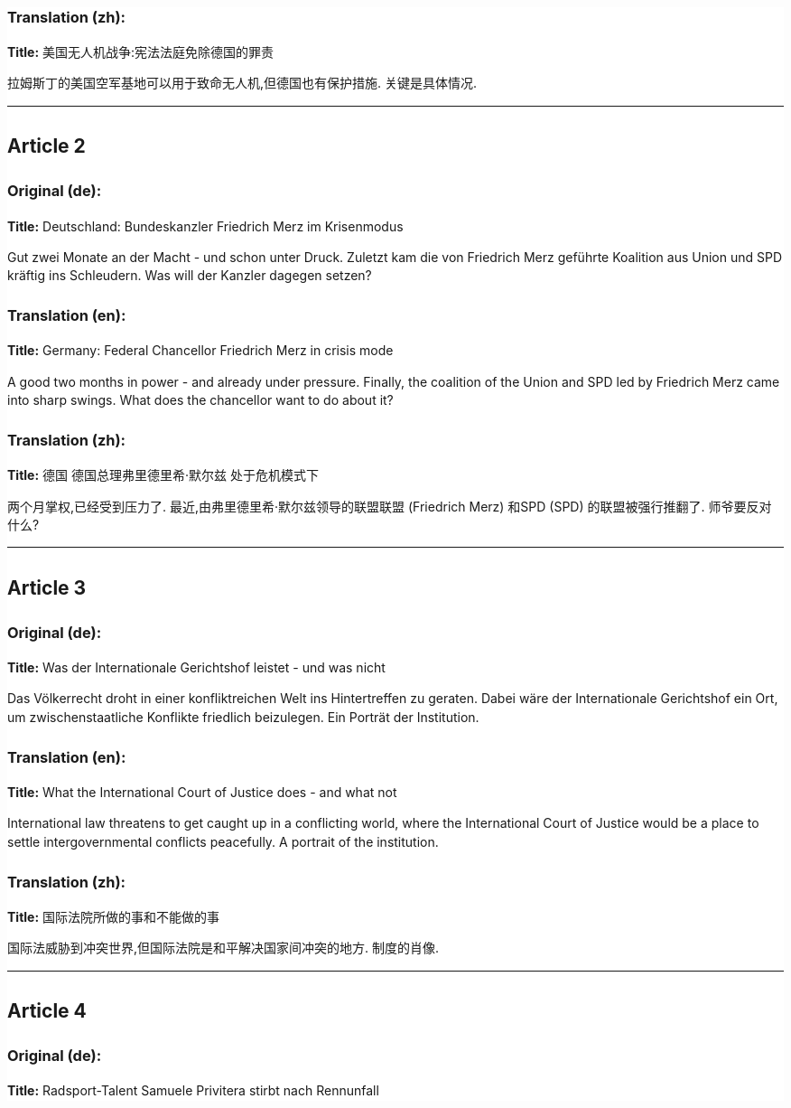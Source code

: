 ### Translation (zh):
**Title:** 美国无人机战争:宪法法庭免除德国的罪责

拉姆斯丁的美国空军基地可以用于致命无人机,但德国也有保护措施. 关键是具体情况.

---

## Article 2
### Original (de):
**Title:** Deutschland: Bundeskanzler Friedrich Merz im Krisenmodus

Gut zwei Monate an der Macht - und schon unter Druck. Zuletzt kam die von Friedrich Merz geführte Koalition aus Union und SPD kräftig ins Schleudern. Was will der Kanzler dagegen setzen?

### Translation (en):
**Title:** Germany: Federal Chancellor Friedrich Merz in crisis mode

A good two months in power - and already under pressure. Finally, the coalition of the Union and SPD led by Friedrich Merz came into sharp swings. What does the chancellor want to do about it?

### Translation (zh):
**Title:** 德国 德国总理弗里德里希·默尔兹 处于危机模式下

两个月掌权,已经受到压力了. 最近,由弗里德里希·默尔兹领导的联盟联盟 (Friedrich Merz) 和SPD (SPD) 的联盟被强行推翻了. 师爷要反对什么?

---

## Article 3
### Original (de):
**Title:** Was der Internationale Gerichtshof leistet - und was nicht

Das Völkerrecht droht in einer konfliktreichen Welt ins Hintertreffen zu geraten. Dabei wäre der Internationale Gerichtshof ein Ort, um zwischenstaatliche Konflikte friedlich beizulegen. Ein Porträt der Institution.

### Translation (en):
**Title:** What the International Court of Justice does - and what not

International law threatens to get caught up in a conflicting world, where the International Court of Justice would be a place to settle intergovernmental conflicts peacefully. A portrait of the institution.

### Translation (zh):
**Title:** 国际法院所做的事和不能做的事

国际法威胁到冲突世界,但国际法院是和平解决国家间冲突的地方. 制度的肖像.

---

## Article 4
### Original (de):
**Title:** Radsport-Talent Samuele Privitera stirbt nach Rennunfall
